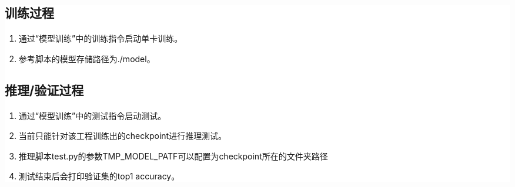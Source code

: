 
## 训练过程

1.  通过“模型训练”中的训练指令启动单卡训练。

2.  参考脚本的模型存储路径为./model。


## 推理/验证过程

1.  通过“模型训练”中的测试指令启动测试。

2.  当前只能针对该工程训练出的checkpoint进行推理测试。

3.  推理脚本test.py的参数TMP_MODEL_PATF可以配置为checkpoint所在的文件夹路径

4.  测试结束后会打印验证集的top1 accuracy。
